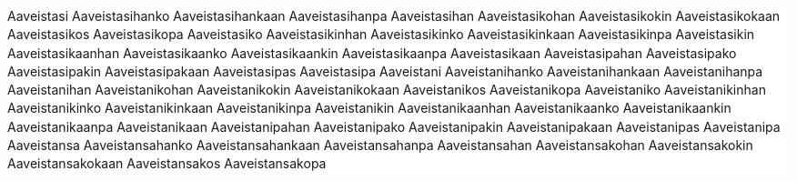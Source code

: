 Aaveistasi
Aaveistasihanko
Aaveistasihankaan
Aaveistasihanpa
Aaveistasihan
Aaveistasikohan
Aaveistasikokin
Aaveistasikokaan
Aaveistasikos
Aaveistasikopa
Aaveistasiko
Aaveistasikinhan
Aaveistasikinko
Aaveistasikinkaan
Aaveistasikinpa
Aaveistasikin
Aaveistasikaanhan
Aaveistasikaanko
Aaveistasikaankin
Aaveistasikaanpa
Aaveistasikaan
Aaveistasipahan
Aaveistasipako
Aaveistasipakin
Aaveistasipakaan
Aaveistasipas
Aaveistasipa
Aaveistani
Aaveistanihanko
Aaveistanihankaan
Aaveistanihanpa
Aaveistanihan
Aaveistanikohan
Aaveistanikokin
Aaveistanikokaan
Aaveistanikos
Aaveistanikopa
Aaveistaniko
Aaveistanikinhan
Aaveistanikinko
Aaveistanikinkaan
Aaveistanikinpa
Aaveistanikin
Aaveistanikaanhan
Aaveistanikaanko
Aaveistanikaankin
Aaveistanikaanpa
Aaveistanikaan
Aaveistanipahan
Aaveistanipako
Aaveistanipakin
Aaveistanipakaan
Aaveistanipas
Aaveistanipa
Aaveistansa
Aaveistansahanko
Aaveistansahankaan
Aaveistansahanpa
Aaveistansahan
Aaveistansakohan
Aaveistansakokin
Aaveistansakokaan
Aaveistansakos
Aaveistansakopa